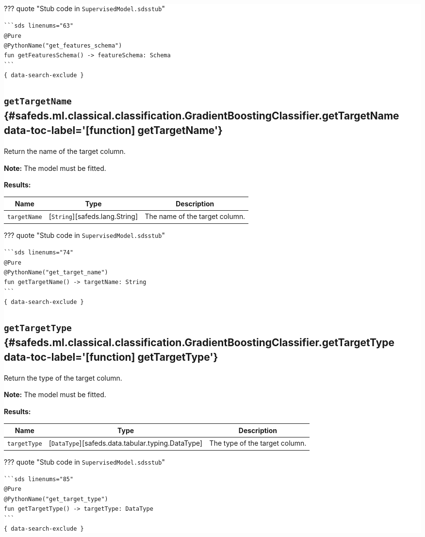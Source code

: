 ??? quote "Stub code in `SupervisedModel.sdsstub`"

    ```sds linenums="63"
    @Pure
    @PythonName("get_features_schema")
    fun getFeaturesSchema() -> featureSchema: Schema
    ```
    { data-search-exclude }

## <code class="doc-symbol doc-symbol-function"></code> `getTargetName` {#safeds.ml.classical.classification.GradientBoostingClassifier.getTargetName data-toc-label='[function] getTargetName'}

Return the name of the target column.

**Note:** The model must be fitted.

**Results:**

| Name | Type | Description |
|------|------|-------------|
| `targetName` | [`String`][safeds.lang.String] | The name of the target column. |

??? quote "Stub code in `SupervisedModel.sdsstub`"

    ```sds linenums="74"
    @Pure
    @PythonName("get_target_name")
    fun getTargetName() -> targetName: String
    ```
    { data-search-exclude }

## <code class="doc-symbol doc-symbol-function"></code> `getTargetType` {#safeds.ml.classical.classification.GradientBoostingClassifier.getTargetType data-toc-label='[function] getTargetType'}

Return the type of the target column.

**Note:** The model must be fitted.

**Results:**

| Name | Type | Description |
|------|------|-------------|
| `targetType` | [`DataType`][safeds.data.tabular.typing.DataType] | The type of the target column. |

??? quote "Stub code in `SupervisedModel.sdsstub`"

    ```sds linenums="85"
    @Pure
    @PythonName("get_target_type")
    fun getTargetType() -> targetType: DataType
    ```
    { data-search-exclude }


[//]: # (DO NOT EDIT THIS FILE DIRECTLY. Instead, edit the corresponding stub file and execute `npm run docs:api`.)